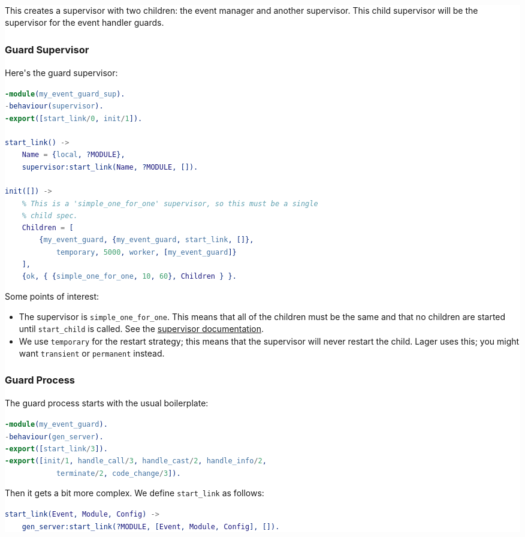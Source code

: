 This creates a supervisor with two children: the event manager and another
supervisor. This child supervisor will be the supervisor for the event handler
guards.

### Guard Supervisor

Here's the guard supervisor:

```erlang
-module(my_event_guard_sup).
-behaviour(supervisor).
-export([start_link/0, init/1]).

start_link() ->
    Name = {local, ?MODULE},
    supervisor:start_link(Name, ?MODULE, []).

init([]) ->
    % This is a 'simple_one_for_one' supervisor, so this must be a single
    % child spec.
    Children = [
        {my_event_guard, {my_event_guard, start_link, []},
            temporary, 5000, worker, [my_event_guard]}
    ],
    {ok, { {simple_one_for_one, 10, 60}, Children } }.
```

Some points of interest:

 - The supervisor is `simple_one_for_one`. This means that all of the children
   must be the same and that no children are started until `start_child` is
   called. See the [supervisor
   documentation](http://www.erlang.org/doc/man/supervisor.html#Module:init-1).
 - We use `temporary` for the restart strategy; this means that the supervisor
   will never restart the child. Lager uses this; you might want `transient` or
   `permanent` instead.

### Guard Process

The guard process starts with the usual boilerplate:

```erlang
-module(my_event_guard).
-behaviour(gen_server).
-export([start_link/3]).
-export([init/1, handle_call/3, handle_cast/2, handle_info/2,
            terminate/2, code_change/3]).
```

Then it gets a bit more complex. We define `start_link` as follows:

```erlang
start_link(Event, Module, Config) ->
    gen_server:start_link(?MODULE, [Event, Module, Config], []).
```
